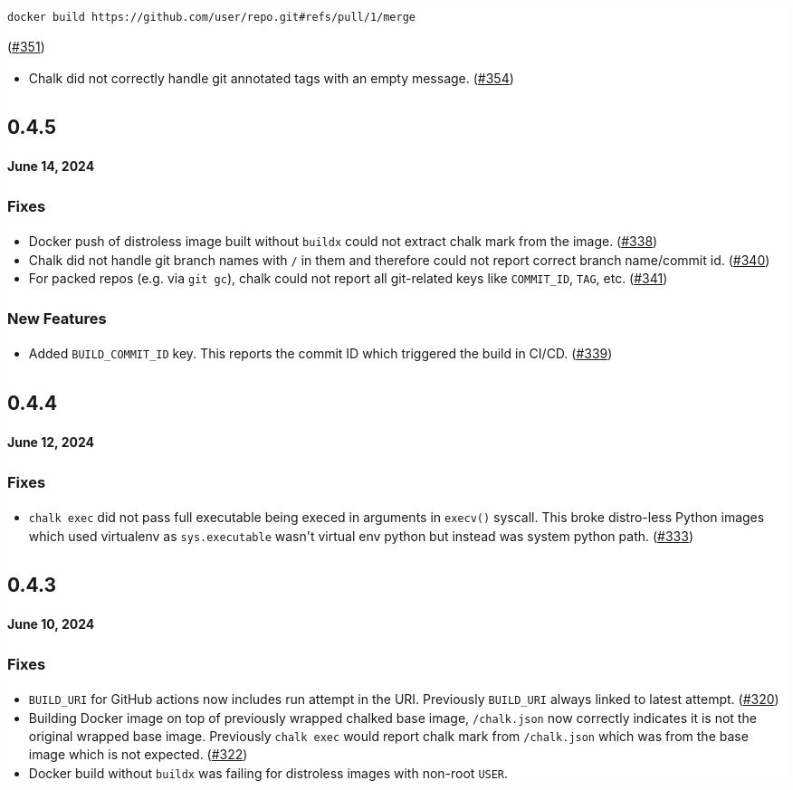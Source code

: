   ```
  docker build https://github.com/user/repo.git#refs/pull/1/merge
  ```

  ([#351](https://github.com/crashappsec/chalk/pull/351))

- Chalk did not correctly handle git annotated tags with an
  empty message.
  ([#354](https://github.com/crashappsec/chalk/pull/354))

## 0.4.5

**June 14, 2024**

### Fixes

- Docker push of distroless image built without `buildx` could
  not extract chalk mark from the image.
  ([#338](https://github.com/crashappsec/chalk/pull/338))
- Chalk did not handle git branch names with `/` in them
  and therefore could not report correct
  branch name/commit id.
  ([#340](https://github.com/crashappsec/chalk/pull/340))
- For packed repos (e.g. via `git gc`), chalk could not
  report all git-related keys like `COMMIT_ID`, `TAG`, etc.
  ([#341](https://github.com/crashappsec/chalk/pull/341))

### New Features

- Added `BUILD_COMMIT_ID` key. This reports the commit ID
  which triggered the build in CI/CD.
  ([#339](https://github.com/crashappsec/chalk/pull/339))

## 0.4.4

**June 12, 2024**

### Fixes

- `chalk exec` did not pass full executable being
  execed in arguments in `execv()` syscall.
  This broke distro-less Python images which used
  virtualenv as `sys.executable` wasn't virtual env
  python but instead was system python path.
  ([#333](https://github.com/crashappsec/chalk/pull/333))

## 0.4.3

**June 10, 2024**

### Fixes

- `BUILD_URI` for GitHub actions now includes run attempt
  in the URI. Previously `BUILD_URI` always linked to
  latest attempt.
  ([#320](https://github.com/crashappsec/chalk/pull/320))
- Building Docker image on top of previously wrapped chalked
  base image, `/chalk.json` now correctly indicates it is
  not the original wrapped base image.
  Previously `chalk exec` would report chalk mark from
  `/chalk.json` which was from the base image which is
  not expected.
  ([#322](https://github.com/crashappsec/chalk/pull/322))
- Docker build without `buildx` was failing for distroless
  images with non-root `USER`.